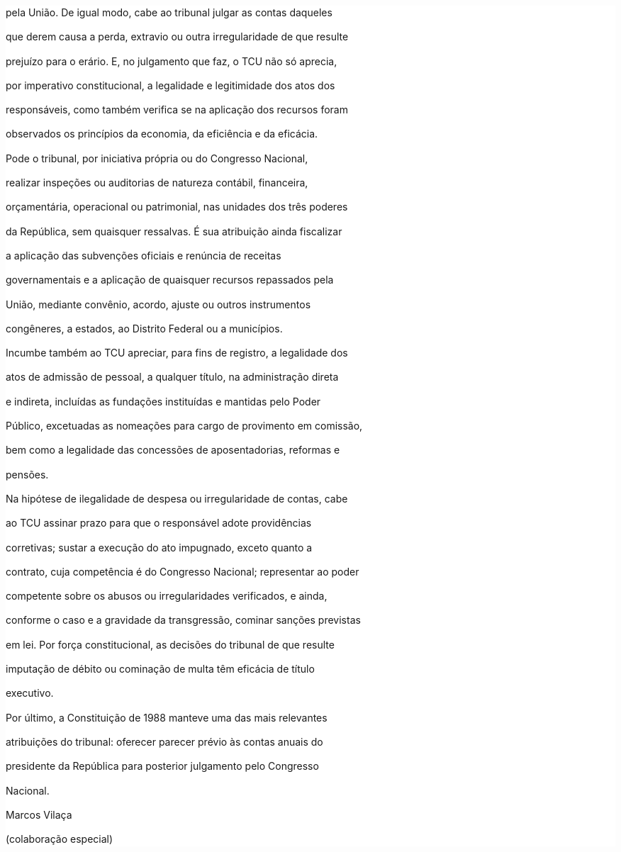 pela União. De igual modo, cabe ao tribunal julgar as contas daqueles

que derem causa a perda, extravio ou outra irregularidade de que resulte

prejuízo para o erário. E, no julgamento que faz, o TCU não só aprecia,

por imperativo constitucional, a legalidade e legitimidade dos atos dos

responsáveis, como também verifica se na aplicação dos recursos foram

observados os princípios da economia, da eficiência e da eficácia.



Pode o tribunal, por iniciativa própria ou do Congresso Nacional,

realizar inspeções ou auditorias de natureza contábil, financeira,

orçamentária, operacional ou patrimonial, nas unidades dos três poderes

da República, sem quaisquer ressalvas. É sua atribuição ainda fiscalizar

a aplicação das subvenções oficiais e renúncia de receitas

governamentais e a aplicação de quaisquer recursos repassados pela

União, mediante convênio, acordo, ajuste ou outros instrumentos

congêneres, a estados, ao Distrito Federal ou a municípios.



Incumbe também ao TCU apreciar, para fins de registro, a legalidade dos

atos de admissão de pessoal, a qualquer título, na administração direta

e indireta, incluídas as fundações instituídas e mantidas pelo Poder

Público, excetuadas as nomeações para cargo de provimento em comissão,

bem como a legalidade das concessões de aposentadorias, reformas e

pensões.



Na hipótese de ilegalidade de despesa ou irregularidade de contas, cabe

ao TCU assinar prazo para que o responsável adote providências

corretivas; sustar a execução do ato impugnado, exceto quanto a

contrato, cuja competência é do Congresso Nacional; representar ao poder

competente sobre os abusos ou irregularidades verificados, e ainda,

conforme o caso e a gravidade da transgressão, cominar sanções previstas

em lei. Por força constitucional, as decisões do tribunal de que resulte

imputação de débito ou cominação de multa têm eficácia de título

executivo.



Por último, a Constituição de 1988 manteve uma das mais relevantes

atribuições do tribunal: oferecer parecer prévio às contas anuais do

presidente da República para posterior julgamento pelo Congresso

Nacional.



Marcos Vilaça



(colaboração especial)



